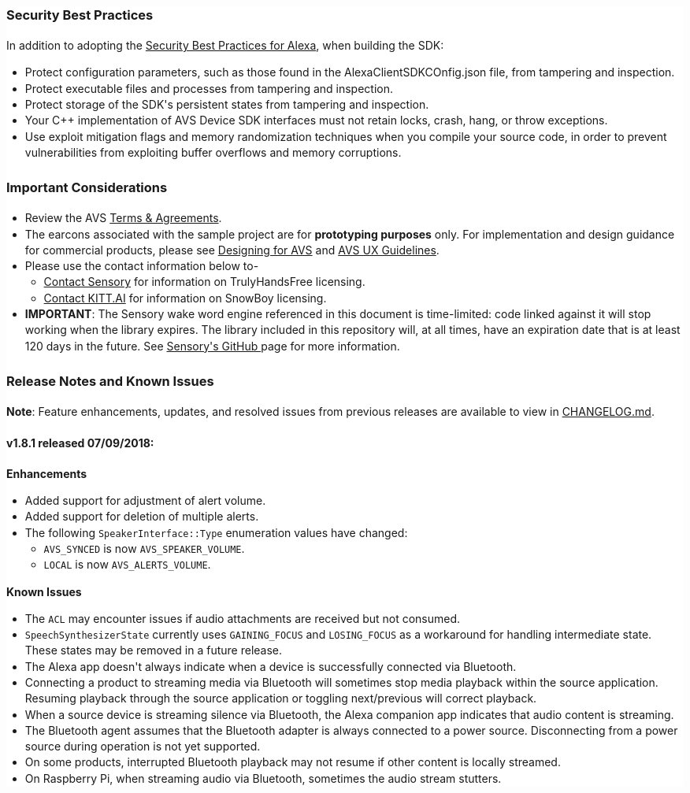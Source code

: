 ### Security Best Practices

In addition to adopting the [Security Best Practices for Alexa](https://developer.amazon.com/docs/alexa-voice-service/security-best-practices.html), when building the SDK:

* Protect configuration parameters, such as those found in the AlexaClientSDKCOnfig.json file, from tampering and inspection.
* Protect executable files and processes from tampering and inspection.
* Protect storage of the SDK's persistent states from tampering and inspection.
* Your C++ implementation of AVS Device SDK interfaces must not retain locks, crash, hang, or throw exceptions.
* Use exploit mitigation flags and memory randomization techniques when you compile your source code, in order to prevent vulnerabilities from exploiting buffer overflows and memory corruptions.

### Important Considerations

* Review the AVS [Terms & Agreements](https://developer.amazon.com/public/solutions/alexa/alexa-voice-service/support/terms-and-agreements).
* The earcons associated with the sample project are for **prototyping purposes** only. For implementation and design guidance for commercial products, please see [Designing for AVS](https://developer.amazon.com/public/solutions/alexa/alexa-voice-service/content/designing-for-the-alexa-voice-service) and [AVS UX Guidelines](https://developer.amazon.com/public/solutions/alexa/alexa-voice-service/content/alexa-voice-service-ux-design-guidelines).
* Please use the contact information below to-
  * [Contact Sensory](http://www.sensory.com/support/contact/us-sales/) for information on TrulyHandsFree licensing.
  * [Contact KITT.AI](mailto:snowboy@kitt.ai) for information on SnowBoy licensing.
* **IMPORTANT**: The Sensory wake word engine referenced in this document is time-limited: code linked against it will stop working when the library expires. The library included in this repository will, at all times, have an expiration date that is at least 120 days in the future. See [Sensory's GitHub ](https://github.com/Sensory/alexa-rpi#license)page for more information.

### Release Notes and Known Issues

**Note**: Feature enhancements, updates, and resolved issues from previous releases are available to view in [CHANGELOG.md](https://github.com/alexa/alexa-client-sdk/blob/master/CHANGELOG.md).

#### v1.8.1 released 07/09/2018:

**Enhancements**

* Added support for adjustment of alert volume.
* Added support for deletion of multiple alerts.
* The following `SpeakerInterface::Type` enumeration values have changed:
  * `AVS_SYNCED` is now `AVS_SPEAKER_VOLUME`.
  * `LOCAL` is now `AVS_ALERTS_VOLUME`.

**Known Issues**
* The `ACL` may encounter issues if audio attachments are received but not consumed.
* `SpeechSynthesizerState` currently uses `GAINING_FOCUS` and `LOSING_FOCUS` as a workaround for handling intermediate state. These states may be removed in a future release.
* The Alexa app doesn't always indicate when a device is successfully connected via Bluetooth.
* Connecting a product to streaming media via Bluetooth will sometimes stop media playback within the source application. Resuming playback through the source application or toggling next/previous will correct playback.
* When a source device is streaming silence via Bluetooth, the Alexa companion app indicates that audio content is streaming.
* The Bluetooth agent assumes that the Bluetooth adapter is always connected to a power source. Disconnecting from a power source during operation is not yet supported.
* On some products, interrupted Bluetooth playback may not resume if other content is locally streamed.
* On Raspberry Pi, when streaming audio via Bluetooth, sometimes the audio stream stutters.
